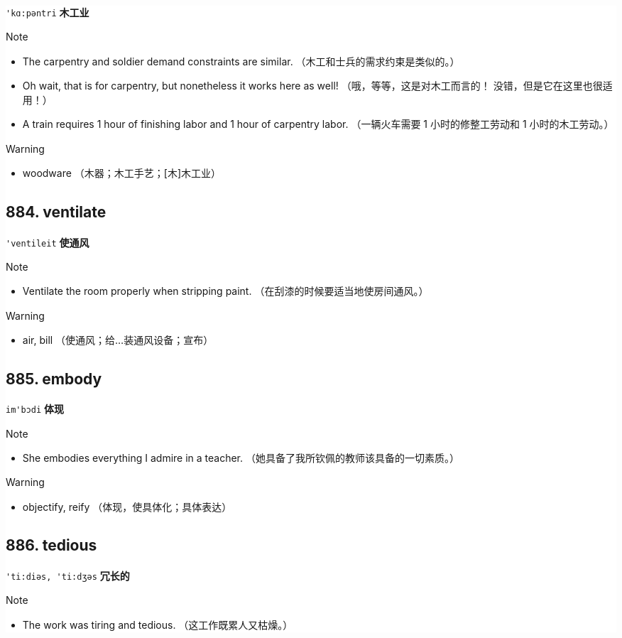 `'kɑ:pəntri`  **木工业**

> [!NOTE]
>
> - The carpentry and soldier demand constraints are similar. （木工和士兵的需求约束是类似的。）
>
> - Oh wait, that is for carpentry, but nonetheless it works here as well! （哦，等等，这是对木工而言的！ 没错，但是它在这里也很适用！）
>
> - A train requires 1 hour of finishing labor and 1 hour of carpentry labor. （一辆火车需要 1 小时的修整工劳动和 1 小时的木工劳动。）
>

> [!WARNING]
>
> - woodware （木器；木工手艺；[木]木工业）
>

## 884. ventilate

`'ventileit`  **使通风**

> [!NOTE]
>
> - Ventilate the room properly when stripping paint. （在刮漆的时候要适当地使房间通风。）
>

> [!WARNING]
>
> - air, bill （使通风；给…装通风设备；宣布）
>

## 885. embody

`im'bɔdi`  **体现**

> [!NOTE]
>
> - She embodies everything I admire in a teacher. （她具备了我所钦佩的教师该具备的一切素质。）
>

> [!WARNING]
>
> - objectify, reify （体现，使具体化；具体表达）
>

## 886. tedious

`'ti:diəs, 'ti:dʒəs`  **冗长的**

> [!NOTE]
>
> - The work was tiring and tedious. （这工作既累人又枯燥。）
>

